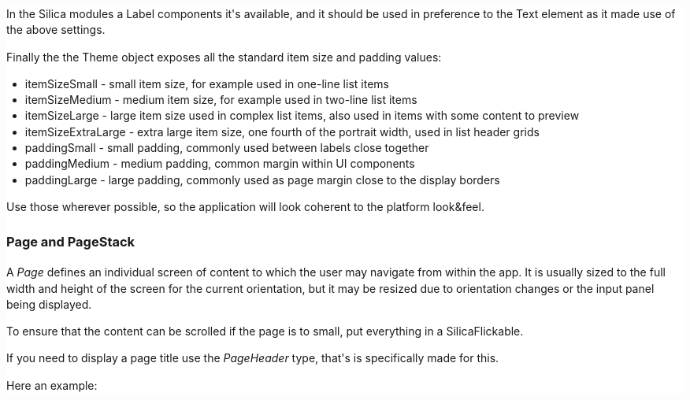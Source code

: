

In the Silica modules a Label components it's available, and it should be used in preference to the Text element as it made use of the above settings.



Finally the the Theme object exposes all the standard item size and padding values:



* itemSizeSmall - small item size, for example used in one-line list items
* itemSizeMedium - medium item size, for example used in two-line list items
* itemSizeLarge - large item size used in complex list items, also used in items with some content to preview
* itemSizeExtraLarge - extra large item size, one fourth of the portrait width, used in list header grids
* paddingSmall - small padding, commonly used between labels close together
* paddingMedium - medium padding, common margin within UI components
* paddingLarge - large padding, commonly used as page margin close to the display borders



Use those wherever possible, so the application will look coherent to the platform look&feel.


### Page and PageStack
A _Page_ defines an individual screen of content to which the user may navigate from within the app.
It is usually sized to the full width and height of the screen for the current orientation, but it may be resized due to orientation changes or the input panel being displayed.



To ensure that the content can be scrolled if the page is to small, put everything in a SilicaFlickable.



If you need to display a page title use the _PageHeader_ type, that's is specifically made for this.




Here an example:



